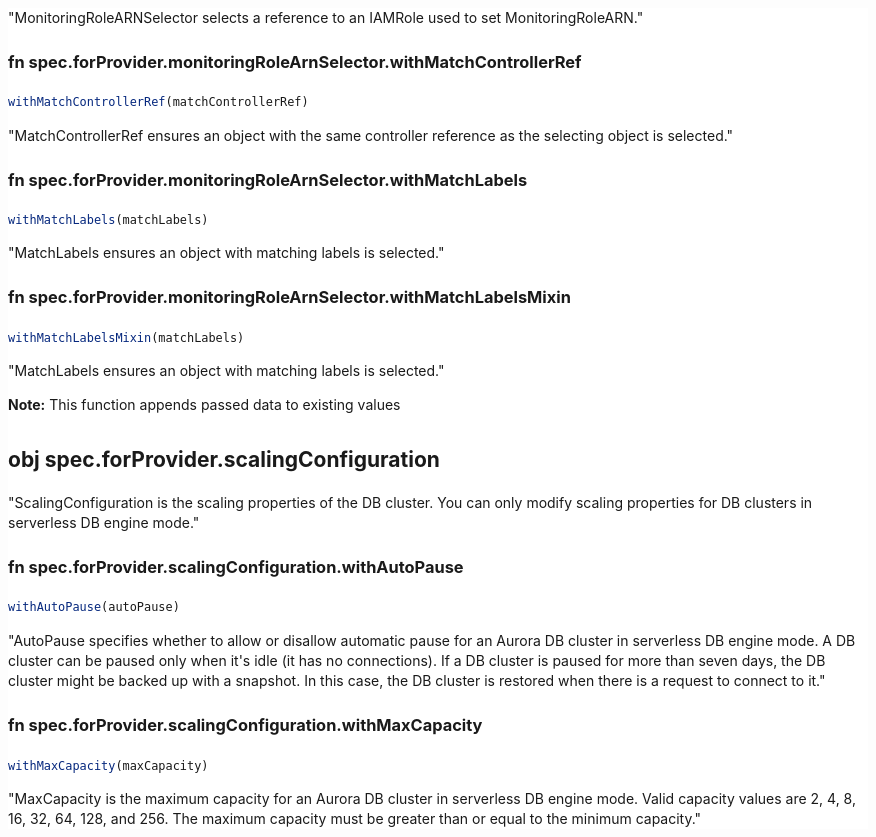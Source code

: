 "MonitoringRoleARNSelector selects a reference to an IAMRole used to set MonitoringRoleARN."

### fn spec.forProvider.monitoringRoleArnSelector.withMatchControllerRef

```ts
withMatchControllerRef(matchControllerRef)
```

"MatchControllerRef ensures an object with the same controller reference as the selecting object is selected."

### fn spec.forProvider.monitoringRoleArnSelector.withMatchLabels

```ts
withMatchLabels(matchLabels)
```

"MatchLabels ensures an object with matching labels is selected."

### fn spec.forProvider.monitoringRoleArnSelector.withMatchLabelsMixin

```ts
withMatchLabelsMixin(matchLabels)
```

"MatchLabels ensures an object with matching labels is selected."

**Note:** This function appends passed data to existing values

## obj spec.forProvider.scalingConfiguration

"ScalingConfiguration is the scaling properties of the DB cluster. You can only modify scaling properties for DB clusters in serverless DB engine mode."

### fn spec.forProvider.scalingConfiguration.withAutoPause

```ts
withAutoPause(autoPause)
```

"AutoPause specifies whether to allow or disallow automatic pause for an Aurora DB cluster in serverless DB engine mode. A DB cluster can be paused only when it's idle (it has no connections). If a DB cluster is paused for more than seven days, the DB cluster might be backed up with a snapshot. In this case, the DB cluster is restored when there is a request to connect to it."

### fn spec.forProvider.scalingConfiguration.withMaxCapacity

```ts
withMaxCapacity(maxCapacity)
```

"MaxCapacity is the maximum capacity for an Aurora DB cluster in serverless DB engine mode. Valid capacity values are 2, 4, 8, 16, 32, 64, 128, and 256. The maximum capacity must be greater than or equal to the minimum capacity."
